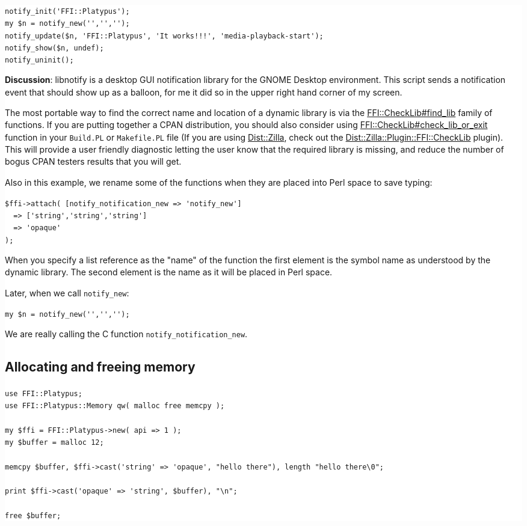     notify_init('FFI::Platypus');
    my $n = notify_new('','','');
    notify_update($n, 'FFI::Platypus', 'It works!!!', 'media-playback-start');
    notify_show($n, undef);
    notify_uninit();

**Discussion**: libnotify is a desktop GUI notification library for the
GNOME Desktop environment. This script sends a notification event that
should show up as a balloon, for me it did so in the upper right hand
corner of my screen.

The most portable way to find the correct name and location of a dynamic
library is via the [FFI::CheckLib#find\_lib](https://metacpan.org/pod/FFI::CheckLib#find_lib) family of functions.  If
you are putting together a CPAN distribution, you should also consider
using [FFI::CheckLib#check\_lib\_or\_exit](https://metacpan.org/pod/FFI::CheckLib#check_lib_or_exit) function in your `Build.PL` or
`Makefile.PL` file (If you are using [Dist::Zilla](https://metacpan.org/pod/Dist::Zilla), check out the
[Dist::Zilla::Plugin::FFI::CheckLib](https://metacpan.org/pod/Dist::Zilla::Plugin::FFI::CheckLib) plugin). This will provide a user
friendly diagnostic letting the user know that the required library is
missing, and reduce the number of bogus CPAN testers results that you
will get.

Also in this example, we rename some of the functions when they are
placed into Perl space to save typing:

    $ffi->attach( [notify_notification_new => 'notify_new']
      => ['string','string','string']
      => 'opaque'
    );

When you specify a list reference as the "name" of the function the
first element is the symbol name as understood by the dynamic library.
The second element is the name as it will be placed in Perl space.

Later, when we call `notify_new`:

    my $n = notify_new('','','');

We are really calling the C function `notify_notification_new`.

## Allocating and freeing memory

    use FFI::Platypus;
    use FFI::Platypus::Memory qw( malloc free memcpy );
    
    my $ffi = FFI::Platypus->new( api => 1 );
    my $buffer = malloc 12;
    
    memcpy $buffer, $ffi->cast('string' => 'opaque', "hello there"), length "hello there\0";
    
    print $ffi->cast('opaque' => 'string', $buffer), "\n";
    
    free $buffer;
